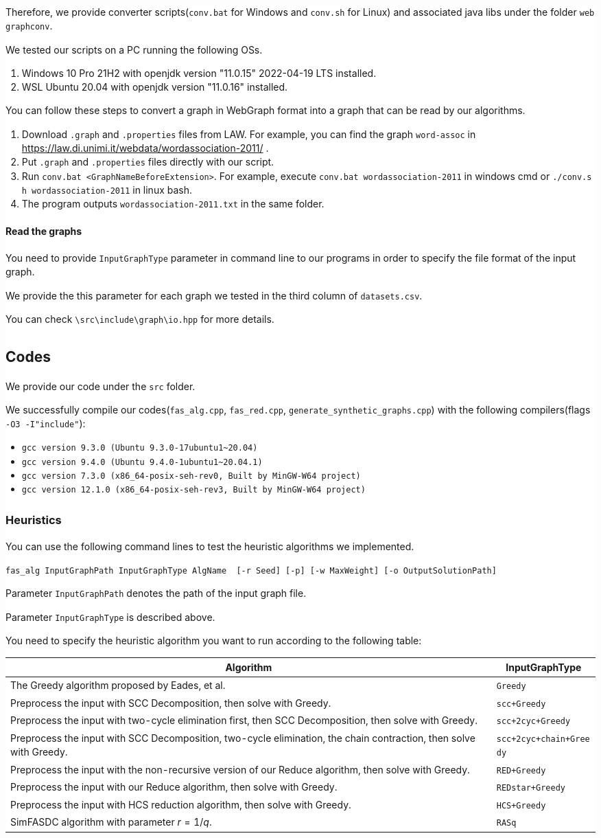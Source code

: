 Therefore, we provide converter scripts(`conv.bat` for Windows and `conv.sh` for Linux) and associated java libs under the folder `webgraphconv`.

We tested our scripts on a PC running the following OSs.

1. Windows 10 Pro 21H2 with openjdk version "11.0.15" 2022-04-19 LTS installed.
2. WSL Ubuntu 20.04 with openjdk version "11.0.16" installed.

You can follow these steps to convert a graph in WebGraph format into a graph that can be read by our algorithms.

1. Download `.graph` and `.properties` files from LAW. For example, you can find the graph `word-assoc` in https://law.di.unimi.it/webdata/wordassociation-2011/ .
2. Put `.graph` and `.properties` files directly with our script.
3. Run `conv.bat <GraphNameBeforeExtension>`. For example, execute `conv.bat wordassociation-2011` in windows cmd or `./conv.sh wordassociation-2011` in linux bash.
4. The program outputs `wordassociation-2011.txt` in the same folder.

#### Read the graphs

You need to provide `InputGraphType` parameter in command line to our programs in order to specify the file format of the input graph.

We provide the this parameter for each graph we tested in the third column of `datasets.csv`.

You can check `\src\include\graph\io.hpp` for more details.

## Codes

We provide our code under the `src` folder.

We successfully compile our codes(`fas_alg.cpp`, `fas_red.cpp`, `generate_synthetic_graphs.cpp`) with the following compilers(flags `-O3 -I"include"`):

* `gcc version 9.3.0 (Ubuntu 9.3.0-17ubuntu1~20.04)`
* `gcc version 9.4.0 (Ubuntu 9.4.0-1ubuntu1~20.04.1)`
* `gcc version 7.3.0 (x86_64-posix-seh-rev0, Built by MinGW-W64 project)`
* `gcc version 12.1.0 (x86_64-posix-seh-rev3, Built by MinGW-W64 project)`

### Heuristics

You can use the following command lines to test the heuristic algorithms we implemented.

```
fas_alg InputGraphPath InputGraphType AlgName  [-r Seed] [-p] [-w MaxWeight] [-o OutputSolutionPath]
```

Parameter `InputGraphPath` denotes the path of the input graph file.

Parameter `InputGraphType` is described above.

You need to specify the heuristic algorithm you want to run according to the following table:

| Algorithm                                                    | InputGraphType          |
| ------------------------------------------------------------ | ----------------------- |
| The Greedy algorithm proposed by Eades, et al.               | `Greedy`                |
| Preprocess the input with SCC Decomposition,  then solve with Greedy. | `scc+Greedy`            |
| Preprocess the input with two-cycle elimination first, then SCC Decomposition,  then solve with Greedy. | `scc+2cyc+Greedy`       |
| Preprocess the input with SCC Decomposition, two-cycle elimination, the chain contraction, then solve with Greedy. | `scc+2cyc+chain+Greedy` |
| Preprocess the input with the non-recursive version of our Reduce algorithm, then solve with Greedy. | `RED+Greedy`            |
| Preprocess the input with our Reduce algorithm, then solve with Greedy. | `REDstar+Greedy`        |
| Preprocess the input with HCS reduction algorithm, then solve with Greedy. | `HCS+Greedy`            |
| SimFASDC algorithm with parameter $r=1/q$.                   | `RASq`                  |